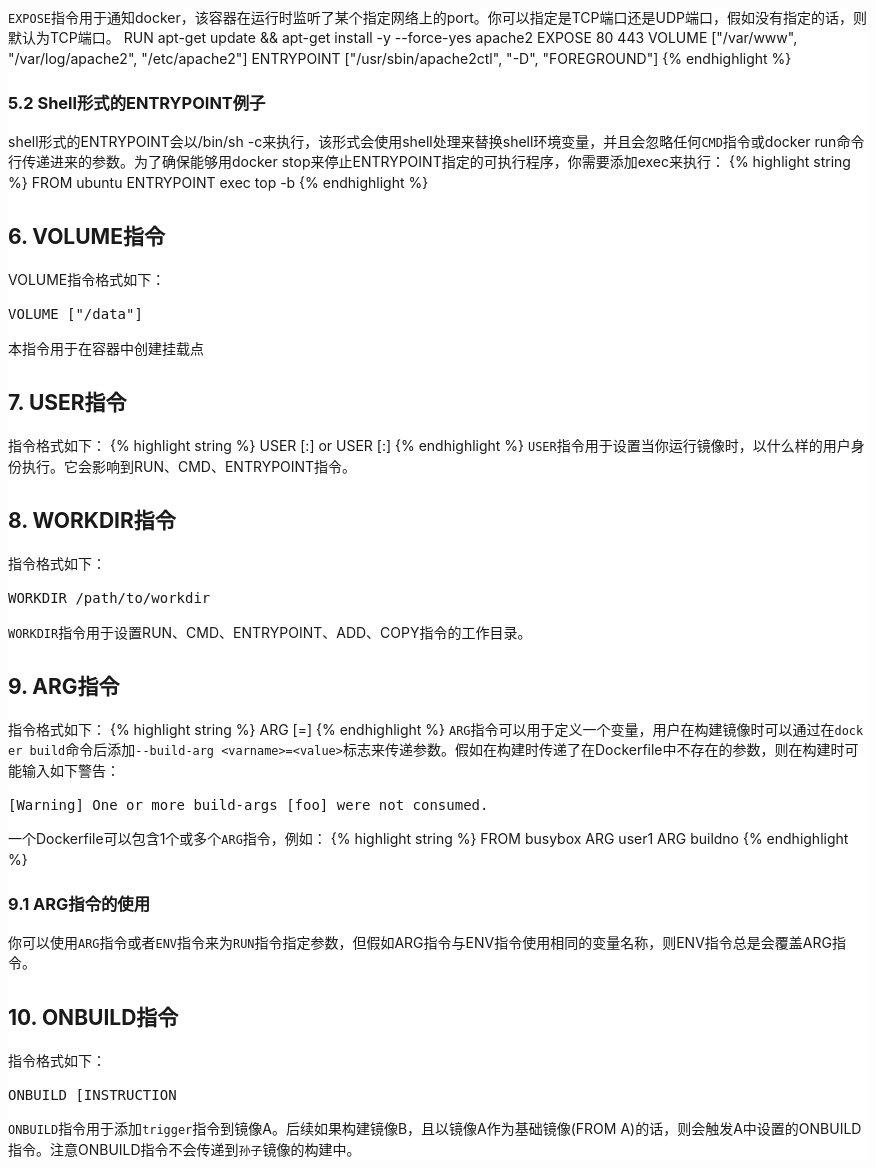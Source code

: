 ```EXPOSE```指令用于通知docker，该容器在运行时监听了某个指定网络上的port。你可以指定是TCP端口还是UDP端口，假如没有指定的话，则默认为TCP端口。
RUN apt-get update && apt-get install -y --force-yes apache2
EXPOSE 80 443
VOLUME ["/var/www", "/var/log/apache2", "/etc/apache2"]
ENTRYPOINT ["/usr/sbin/apache2ctl", "-D", "FOREGROUND"]
{% endhighlight %}

### 5.2 Shell形式的ENTRYPOINT例子

shell形式的ENTRYPOINT会以/bin/sh -c来执行，该形式会使用shell处理来替换shell环境变量，并且会忽略任何```CMD```指令或docker run命令行传递进来的参数。为了确保能够用docker stop来停止ENTRYPOINT指定的可执行程序，你需要添加exec来执行：
{% highlight string %}
FROM ubuntu
ENTRYPOINT exec top -b
{% endhighlight %}


## 6. VOLUME指令
VOLUME指令格式如下：
<pre>
VOLUME ["/data"]
</pre>
本指令用于在容器中创建挂载点

## 7. USER指令
指令格式如下：
{% highlight string %}
USER <user>[:<group>] or
USER <UID>[:<GID>]
{% endhighlight %}
```USER```指令用于设置当你运行镜像时，以什么样的用户身份执行。它会影响到RUN、CMD、ENTRYPOINT指令。

## 8. WORKDIR指令
指令格式如下：
<pre>
WORKDIR /path/to/workdir
</pre>

```WORKDIR```指令用于设置RUN、CMD、ENTRYPOINT、ADD、COPY指令的工作目录。

## 9. ARG指令
指令格式如下：
{% highlight string %}
ARG <name>[=<default value>]
{% endhighlight %}
```ARG```指令可以用于定义一个变量，用户在构建镜像时可以通过在```docker build```命令后添加```--build-arg <varname>=<value>```标志来传递参数。假如在构建时传递了在Dockerfile中不存在的参数，则在构建时可能输入如下警告：
<pre>
[Warning] One or more build-args [foo] were not consumed.
</pre>
一个Dockerfile可以包含1个或多个```ARG```指令，例如：
{% highlight string %}
FROM busybox
ARG user1
ARG buildno
{% endhighlight %}

### 9.1 ARG指令的使用
你可以使用```ARG```指令或者```ENV```指令来为```RUN```指令指定参数，但假如ARG指令与ENV指令使用相同的变量名称，则ENV指令总是会覆盖ARG指令。 

## 10. ONBUILD指令
指令格式如下：
<pre>
ONBUILD [INSTRUCTION
</pre>
```ONBUILD```指令用于添加```trigger```指令到镜像A。后续如果构建镜像B，且以镜像A作为基础镜像(FROM A)的话，则会触发A中设置的ONBUILD指令。注意ONBUILD指令不会传递到```孙子```镜像的构建中。
```